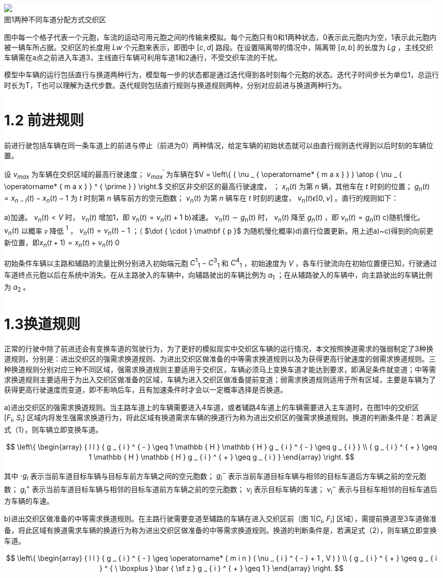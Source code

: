 ![](images/e3121e7cb367d9d52c40abd3ddc7c6298f3ad1185229709330ef44ee54e42efb.jpg)  
图1两种不同车道分配方式交织区

图中每一个格子代表一个元胞，车流的运动可用元胞之间的传输来模拟。每个元胞只有0和1两种状态，0表示此元胞内为空，1表示此元胞内被一辆车所占据。交织区的长度用 $L w$ 个元胞来表示，即图中 $[ c , d ]$ 路段。在设置隔离带的情况中，隔离带 $[ a , b ]$ 的长度为 $L g$ ，主线交织车辆需在a点之前进入车道3，主线直行车辆可利用车道1和2通行，不受交织车流的干扰。

模型中车辆的运行包括直行与换道两种行为，模型每一步的状态都是通过迭代得到各时刻每个元胞的状态。迭代子时间步长为单位1，总运行时长为T，T也可以理解为迭代步数。迭代规则包括直行规则与换道规则两种，分别对应前进与换道两种行为。

# 1.2 前进规则

前进行驶包括车辆在同一条车道上的前进与停止（前进为0）两种情况，给定车辆的初始状态就可以由直行规则迭代得到以后时刻的车辆位置。

设 $\nu _ { m a x }$ 为车辆在交织区域的最高行驶速度； $\nu _ { m a x } ^ { \prime }$ 为车辆在$V = \left\{ { \nu _ { \operatorname* { m a x } } } \atop { \nu _ { \operatorname* { m a x } } ^ { \prime } } \right.$ 交织区非交织区的最高行驶速度， ； $x _ { n } ( t )$ 为第 $n$ 辆，其他车在 $t$ 时刻的位置； $g _ { n } ( t ) { = } x _ { n - l } ( t ) { - } x _ { n } ( t ) { - } 1$ 为 $t$ 时刻第 $n$ 辆车前方的空元胞数； $\nu _ { n } ( t )$ 为第 $n$ 辆车在 $t$ 时刻的速度， $\nu _ { n } ( t ) \epsilon [ 0 , \nu ]$ 。直行的规则如下：

a)加速。 $\nu _ { n } ( t ) { < } V$ 时， $\nu _ { n } ( t )$ 增加1，即 $\nu _ { n } ( t ) { = } \nu _ { n } ( t ) { + } 1$ b)减速。 $\nu _ { n } ( t ) { \sim } g _ { n } ( t )$ 时， $\nu _ { n } ( t )$ 降至 $g _ { n } ( t )$ ，即 $\nu _ { n } ( t ) { = } g _ { n } ( t )$ c)随机慢化。 $\nu _ { n } ( t )$ 以概率 $\mathfrak { p }$ 降低 $^ 1$ ， $\nu _ { n } ( t ) { = } { \nu } _ { n } ( t ) { - } 1$ ；（ $\dot { \cdot } \mathbf { p }$ 为随机慢化概率)d)直行位置更新。用上述a)\~c)得到的向前更新位置，即$\scriptstyle x _ { n } ( t + 1 ) = x _ { n } ( t ) + \nu _ { n } ( t )$ 0

初始条件车辆以主路和辅路的流量比例分别进入初始端元胞 $C ^ { 1 } { } _ { 1 } { - } C ^ { 3 } { } _ { 1 }$ 和 $C ^ { 4 } { } _ { 1 }$ ，初始速度为 $V$ ，各车行驶流向在初始位置便已知，行驶通过车道终点元胞以后在系统中消失。在从主路驶入的车辆中，向辅路驶出的车辆比例为 $a _ { 1 }$ ；在从辅路驶入的车辆中，向主路驶出的车辆比例为 $a _ { 2 }$ 。

# 1.3换道规则

正常的行驶中除了前进还会有变换车道的驾驶行为，为了更好的模拟现实中交织区车辆的运行情况，本文按照换道需求的强弱制定了3种换道规则，分别是：进出交织区的强需求换道规则、为进出交织区做准备的中等需求换道规则以及为获得更高行驶速度的弱需求换道规则。三种换道规则分别对应三种不同区域，强需求换道规则主要适用于交织区，车辆必须马上变换车道才能达到要求，即满足条件就变道；中等需求换道规则主要适用于为出入交织区做准备的区域，车辆为进入交织区做准备提前变道；弱需求换道规则适用于所有区域，主要是车辆为了获得更高行驶速度而变道，即不影响后车，且有加速条件时才会以一定概率选择是否换道。

a)进出交织区的强需求换道规则。当主路车道上的车辆需要进入4车道，或者辅路4车道上的车辆需要进入主车道时，在图1中的交织区 $[ F _ { i } , \ S _ { i } ]$ 区域内将发生强需求换道行为，将此区域有换道需求车辆的换道行为称为进出交织区的强需求换道规则。换道的判断条件是：若满足式（1），则车辆立即变换车道。

$$
\left\{ \begin{array} { l l } { g _ { i } ^ { - } \geq 1 \mathbb { H } \mathbb { H } g _ { i } ^ { - } \geq g _ { i } } \\ { g _ { i } ^ { + } \geq 1 \mathbb { H } \mathbb { H } g _ { i } ^ { + } \geq g _ { i } } \end{array} \right.
$$

其中 $\cdot g _ { i }$ 表示当前车道目标车辆与目标车前方车辆之间的空元胞数； $g _ { i } { } ^ { - }$ 表示当前车道目标车辆与相邻的目标车道后方车辆之前的空元胞数； $g _ { i } { } ^ { + }$ 表示当前车道目标车辆与相邻的目标车道前方车辆之前的空元胞数； $\nu _ { i }$ 表示目标车辆的车速； $\nu _ { i } { } ^ { - }$ 表示与目标车相邻的目标车道后方车辆的车速。

b)进出交织区做准备的中等需求换道规则。在主路行驶需要变道至辅路的车辆在进入交织区前（图 $1 [ C _ { i } , \ F _ { i } ]$ 区域），需提前换道至3车道做准备，将此区域有换道需求车辆的换道行为称为进出交织区做准备的中等需求换道规则。换道的判断条件是，若满足式（2），则车辆立即变换车道。

$$
\left\{ \begin{array} { l l } { g _ { i } ^ { - } \geq \operatorname* { m i n } ( \nu _ { i } ^ { - } + 1 , V ) } \\ { g _ { i } ^ { + } \geq g _ { i } ^ { \ \boxplus } \bar { \sf z } g _ { i } ^ { + } \geq 1 } \end{array} \right.
$$
